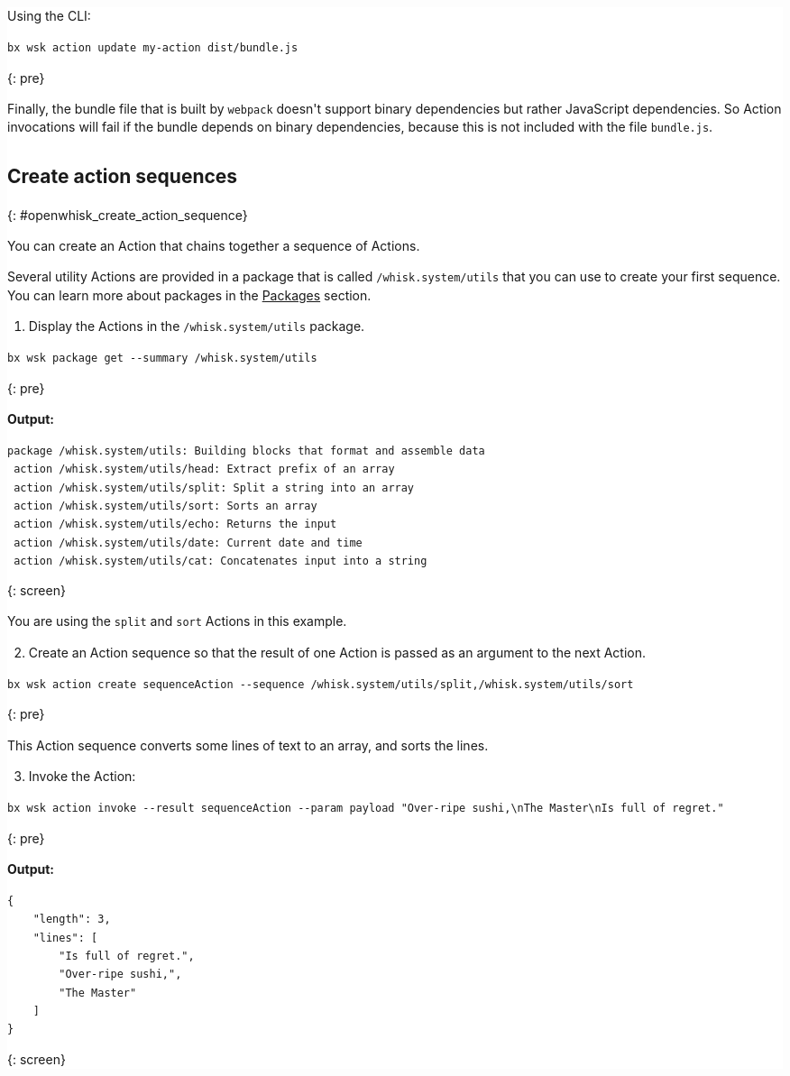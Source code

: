   Using the CLI:
  ```
  bx wsk action update my-action dist/bundle.js
  ```
  {: pre}

Finally, the bundle file that is built by `webpack` doesn't support binary dependencies but rather JavaScript dependencies. So Action invocations will fail if the bundle depends on binary dependencies, because this is not included with the file `bundle.js`.

## Create action sequences
{: #openwhisk_create_action_sequence}

You can create an Action that chains together a sequence of Actions.

Several utility Actions are provided in a package that is called `/whisk.system/utils` that you can use to create your first sequence. You can learn more about packages in the [Packages](./openwhisk_packages.html) section.

1. Display the Actions in the `/whisk.system/utils` package.
  ```
  bx wsk package get --summary /whisk.system/utils
  ```
  {: pre}

  **Output:**
  ```
  package /whisk.system/utils: Building blocks that format and assemble data
   action /whisk.system/utils/head: Extract prefix of an array
   action /whisk.system/utils/split: Split a string into an array
   action /whisk.system/utils/sort: Sorts an array
   action /whisk.system/utils/echo: Returns the input
   action /whisk.system/utils/date: Current date and time
   action /whisk.system/utils/cat: Concatenates input into a string
  ```
  {: screen}

  You are using the `split` and `sort` Actions in this example.

2. Create an Action sequence so that the result of one Action is passed as an argument to the next Action.
  ```
  bx wsk action create sequenceAction --sequence /whisk.system/utils/split,/whisk.system/utils/sort
  ```
  {: pre}

  This Action sequence converts some lines of text to an array, and sorts the lines.

3. Invoke the Action:
  ```
  bx wsk action invoke --result sequenceAction --param payload "Over-ripe sushi,\nThe Master\nIs full of regret."
  ```
  {: pre}

  **Output:**
  ```
  {
      "length": 3,
      "lines": [
          "Is full of regret.",
          "Over-ripe sushi,",
          "The Master"
      ]
  }
  ```
  {: screen}
